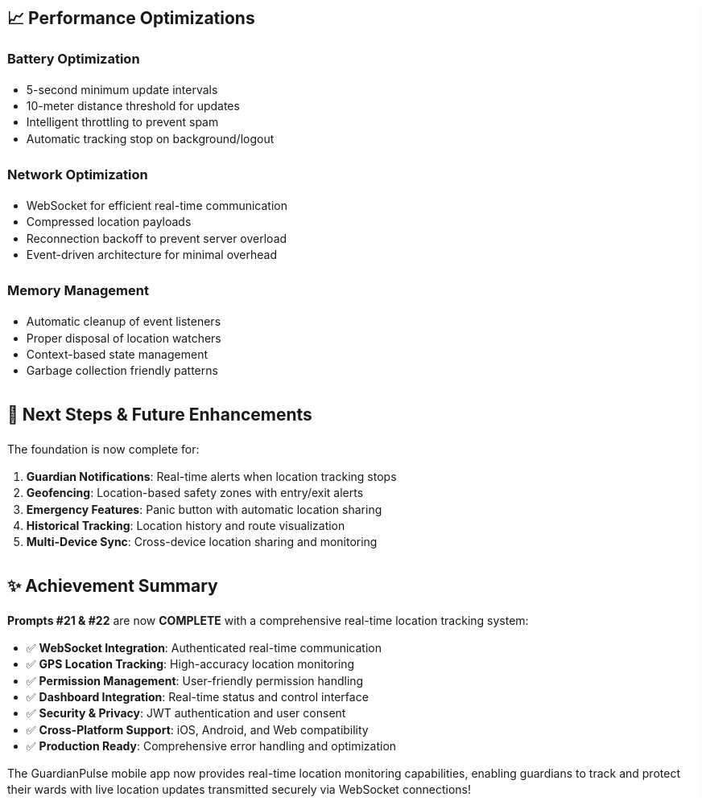 ## 📈 **Performance Optimizations**

### **Battery Optimization**
- 5-second minimum update intervals
- 10-meter distance threshold for updates
- Intelligent throttling to prevent spam
- Automatic tracking stop on background/logout

### **Network Optimization**
- WebSocket for efficient real-time communication
- Compressed location payloads
- Reconnection backoff to prevent server overload
- Event-driven architecture for minimal overhead

### **Memory Management**
- Automatic cleanup of event listeners
- Proper disposal of location watchers
- Context-based state management
- Garbage collection friendly patterns

## 🎯 **Next Steps & Future Enhancements**

The foundation is now complete for:

1. **Guardian Notifications**: Real-time alerts when location tracking stops
2. **Geofencing**: Location-based safety zones with entry/exit alerts
3. **Emergency Features**: Panic button with automatic location sharing
4. **Historical Tracking**: Location history and route visualization
5. **Multi-Device Sync**: Cross-device location sharing and monitoring

## ✨ **Achievement Summary**

**Prompts #21 & #22** are now **COMPLETE** with a comprehensive real-time location tracking system:

- ✅ **WebSocket Integration**: Authenticated real-time communication
- ✅ **GPS Location Tracking**: High-accuracy location monitoring
- ✅ **Permission Management**: User-friendly permission handling
- ✅ **Dashboard Integration**: Real-time status and control interface
- ✅ **Security & Privacy**: JWT authentication and user consent
- ✅ **Cross-Platform Support**: iOS, Android, and Web compatibility
- ✅ **Production Ready**: Comprehensive error handling and optimization

The GuardianPulse mobile app now provides real-time location monitoring capabilities, enabling guardians to track and protect their wards with live location updates transmitted securely via WebSocket connections!
